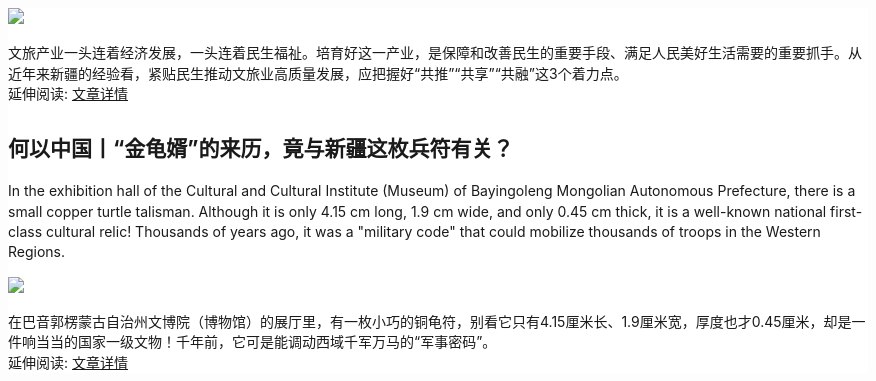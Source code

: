 <img src="https://p4.img.cctvpic.com/photoworkspace/2025/10/21/2025102114595349759.jpg" />   

文旅产业一头连着经济发展，一头连着民生福祉。培育好这一产业，是保障和改善民生的重要手段、满足人民美好生活需要的重要抓手。从近年来新疆的经验看，紧贴民生推动文旅业高质量发展，应把握好“共推”“共享”“共融”这3个着力点。   
延伸阅读: [文章详情](https://news.cctv.com/2025/10/21/ARTI93C0RxT40DjkmTsieVuW251021.shtml)   

<qrcode title="用文旅热度提升民生温度" image="https://p4.img.cctvpic.com/photoworkspace/2025/10/21/2025102114595349759.jpg" />   

## 何以中国丨“金龟婿”的来历，竟与新疆这枚兵符有关？   
In the exhibition hall of the Cultural and Cultural Institute (Museum) of Bayingoleng Mongolian Autonomous Prefecture, there is a small copper turtle talisman. Although it is only 4.15 cm long, 1.9 cm wide, and only 0.45 cm thick, it is a well-known national first-class cultural relic! Thousands of years ago, it was a "military code" that could mobilize thousands of troops in the Western Regions.   

<img src="https://p5.img.cctvpic.com/photoworkspace/2025/10/21/2025102114543274870.jpg" />   

在巴音郭楞蒙古自治州文博院（博物馆）的展厅里，有一枚小巧的铜龟符，别看它只有4.15厘米长、1.9厘米宽，厚度也才0.45厘米，却是一件响当当的国家一级文物！千年前，它可是能调动西域千军万马的“军事密码”。   
延伸阅读: [文章详情](https://news.cctv.com/2025/10/21/ARTIgM54TTxRkB5pnCj1W3fg251021.shtml)   

<qrcode title="何以中国丨“金龟婿”的来历，竟与新疆这枚兵符有关？" image="https://p5.img.cctvpic.com/photoworkspace/2025/10/21/2025102114543274870.jpg" />   

